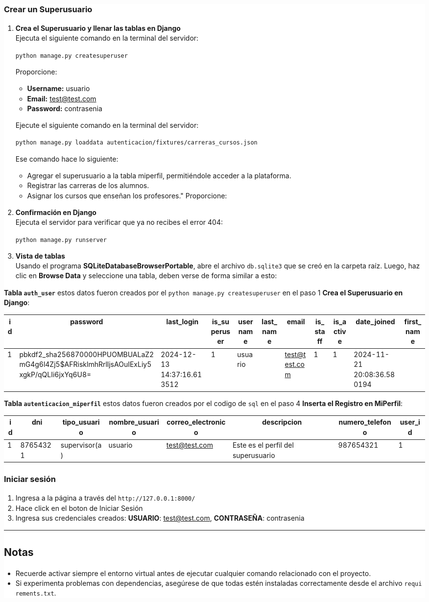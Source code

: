 ### Crear un Superusuario
1. **Crea el Superusuario y llenar las tablas en Django**  
   Ejecuta el siguiente comando en la terminal del servidor:
   ```bash
   python manage.py createsuperuser
   ```
   Proporcione:
   - **Username:** usuario
   - **Email:** test@test.com
   - **Password:** contrasenia

   Ejecute el siguiente comando en la terminal del servidor:
   ```bash
   python manage.py loaddata autenticacion/fixtures/carreras_cursos.json
   ```
   Ese comando hace lo siguiente:
   - Agregar el superusuario a la tabla miperfil, permitiéndole acceder a la plataforma.
   - Registrar las carreras de los alumnos.
   - Asignar los cursos que enseñan los profesores."
   Proporcione:

2. **Confirmación en Django**  
   Ejecuta el servidor para verificar que ya no recibes el error 404:
   ```bash
   python manage.py runserver
   ```

3. **Vista de tablas**  
   Usando el programa **SQLiteDatabaseBrowserPortable**, abre el archivo `db.sqlite3` que se creó en la carpeta raíz. Luego, haz clic en **Browse Data** y seleccione una tabla, deben verse de forma similar a esto: 
   
**Tabla `auth_user`** estos datos fueron creados por el `python manage.py createsuperuser` en el paso 1 **Crea el Superusuario en Django**:

|id|password                                                                                |last_login                |is_superuser|username|last_name|email        |is_staff|is_active|date_joined|first_name|
|--|----------------------------------------------------------------------------------------|--------------------------|------------|--------|---------|-------------|--------|---------|-----------|----------|
|1 |pbkdf2_sha256$870000$HPUOMBUALaZ2mG4g6l4Zj5$AFRisklmhRrlljsAOuIExLiy5xgkP/qQLIi6jxYq6U8=|2024-12-13 14:37:16.613512|1           |usuario |         |test@test.com|1       |1        |2024-11-21 20:08:36.580194||

**Tabla `autenticacion_miperfil`** estos datos fueron creados por el codigo de `sql` en el paso 4 **Inserta el Registro en MiPerfil**:

|id|dni     |tipo_usuario |nombre_usuario|correo_electronico|descripcion                       |numero_telefono|user_id|
|--|--------|-------------|--------------|------------------|----------------------------------|---------------|-------|
| 1|87654321|supervisor(a)|usuario       |test@test.com     |Este es el perfil del superusuario|987654321      |1      |

### Iniciar sesión
1. Ingresa a la página a través del `http://127.0.0.1:8000/`
2. Hace click en el boton de Iniciar Sesión
3. Ingresa sus credenciales creados: **USUARIO**: test@test.com, **CONTRASEÑA**: contrasenia

---

## Notas

- Recuerde activar siempre el entorno virtual antes de ejecutar cualquier comando relacionado con el proyecto.
- Si experimenta problemas con dependencias, asegúrese de que todas estén instaladas correctamente desde el archivo `requirements.txt`.

